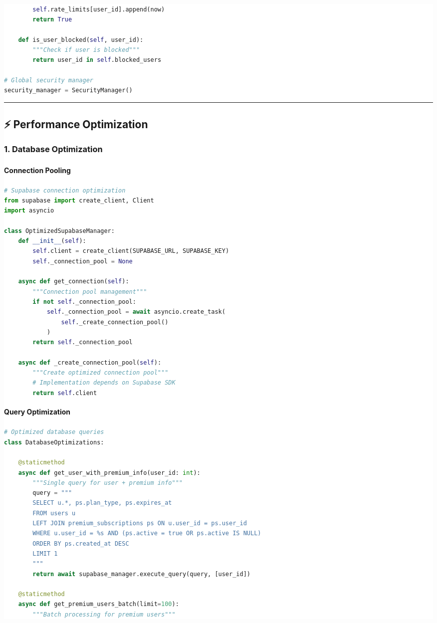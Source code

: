 ```python
        self.rate_limits[user_id].append(now)
        return True
    
    def is_user_blocked(self, user_id):
        """Check if user is blocked"""
        return user_id in self.blocked_users

# Global security manager
security_manager = SecurityManager()
```

---

## ⚡ **Performance Optimization**

### **1. Database Optimization**

#### **Connection Pooling**
```python
# Supabase connection optimization
from supabase import create_client, Client
import asyncio

class OptimizedSupabaseManager:
    def __init__(self):
        self.client = create_client(SUPABASE_URL, SUPABASE_KEY)
        self._connection_pool = None
    
    async def get_connection(self):
        """Connection pool management"""
        if not self._connection_pool:
            self._connection_pool = await asyncio.create_task(
                self._create_connection_pool()
            )
        return self._connection_pool
    
    async def _create_connection_pool(self):
        """Create optimized connection pool"""
        # Implementation depends on Supabase SDK
        return self.client
```

#### **Query Optimization**
```python
# Optimized database queries
class DatabaseOptimizations:
    
    @staticmethod
    async def get_user_with_premium_info(user_id: int):
        """Single query for user + premium info"""
        query = """
        SELECT u.*, ps.plan_type, ps.expires_at
        FROM users u
        LEFT JOIN premium_subscriptions ps ON u.user_id = ps.user_id 
        WHERE u.user_id = %s AND (ps.active = true OR ps.active IS NULL)
        ORDER BY ps.created_at DESC
        LIMIT 1
        """
        return await supabase_manager.execute_query(query, [user_id])
    
    @staticmethod
    async def get_premium_users_batch(limit=100):
        """Batch processing for premium users"""
```